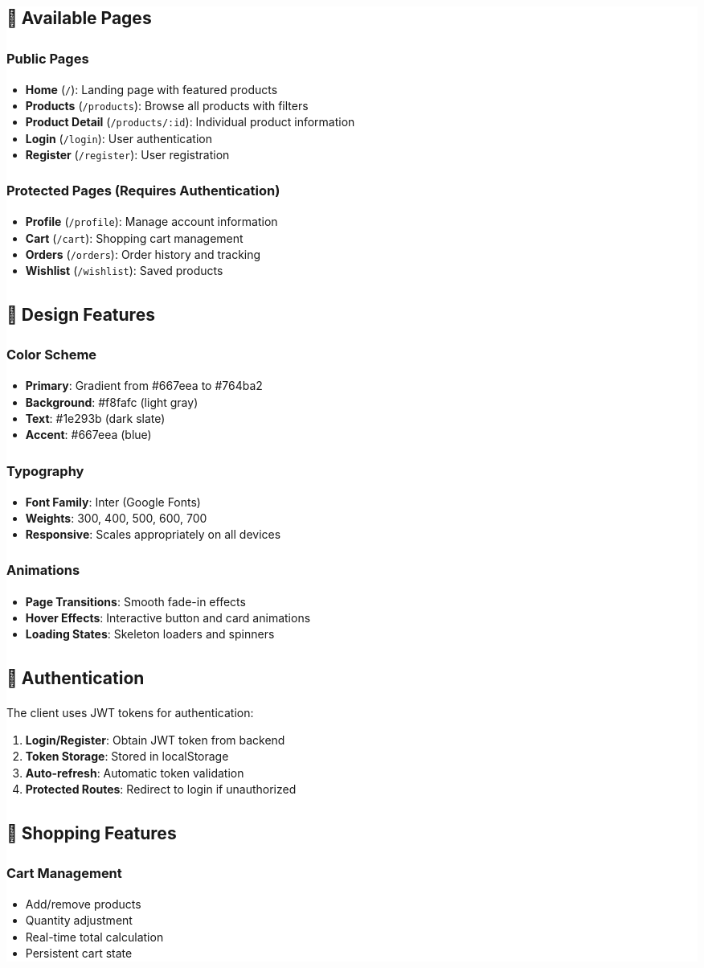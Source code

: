 ## 📱 Available Pages

### Public Pages
- **Home** (`/`): Landing page with featured products
- **Products** (`/products`): Browse all products with filters
- **Product Detail** (`/products/:id`): Individual product information
- **Login** (`/login`): User authentication
- **Register** (`/register`): User registration

### Protected Pages (Requires Authentication)
- **Profile** (`/profile`): Manage account information
- **Cart** (`/cart`): Shopping cart management
- **Orders** (`/orders`): Order history and tracking
- **Wishlist** (`/wishlist`): Saved products

## 🎨 Design Features

### Color Scheme
- **Primary**: Gradient from #667eea to #764ba2
- **Background**: #f8fafc (light gray)
- **Text**: #1e293b (dark slate)
- **Accent**: #667eea (blue)

### Typography
- **Font Family**: Inter (Google Fonts)
- **Weights**: 300, 400, 500, 600, 700
- **Responsive**: Scales appropriately on all devices

### Animations
- **Page Transitions**: Smooth fade-in effects
- **Hover Effects**: Interactive button and card animations
- **Loading States**: Skeleton loaders and spinners

## 🔐 Authentication

The client uses JWT tokens for authentication:

1. **Login/Register**: Obtain JWT token from backend
2. **Token Storage**: Stored in localStorage
3. **Auto-refresh**: Automatic token validation
4. **Protected Routes**: Redirect to login if unauthorized

## 🛒 Shopping Features

### Cart Management
- Add/remove products
- Quantity adjustment
- Real-time total calculation
- Persistent cart state
